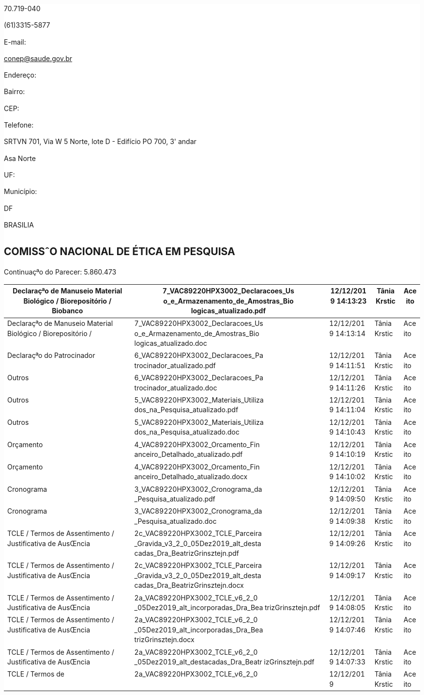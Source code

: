 70.719-040

(61)3315-5877

E-mail:

conep@saude.gov.br

Endereço:

Bairro:

CEP:

Telefone:

SRTVN 701, Via W 5 Norte, lote D - Edifício PO 700, 3' andar

Asa Norte

UF:

Município:

DF

BRASILIA

## COMISSˆO NACIONAL DE ÉTICA EM PESQUISA



Continuaçªo do Parecer: 5.860.473

| Declaraçªo de Manuseio Material Biológico / Biorepositório / Biobanco   | 7_VAC89220HPX3002_Declaracoes_Us o_e_Armazenamento_de_Amostras_Bio logicas_atualizado.pdf             | 12/12/2019 14:13:23   | Tânia Krstic   | Aceito   |
|-------------------------------------------------------------------------|-------------------------------------------------------------------------------------------------------|-----------------------|----------------|----------|
| Declaraçªo de Manuseio Material Biológico / Biorepositório /            | 7_VAC89220HPX3002_Declaracoes_Us o_e_Armazenamento_de_Amostras_Bio logicas_atualizado.doc             | 12/12/2019 14:13:14   | Tânia Krstic   | Aceito   |
| Declaraçªo do Patrocinador                                              | 6_VAC89220HPX3002_Declaracoes_Pa trocinador_atualizado.pdf                                            | 12/12/2019 14:11:51   | Tânia Krstic   | Aceito   |
| Outros                                                                  | 6_VAC89220HPX3002_Declaracoes_Pa trocinador_atualizado.doc                                            | 12/12/2019 14:11:26   | Tânia Krstic   | Aceito   |
| Outros                                                                  | 5_VAC89220HPX3002_Materiais_Utiliza dos_na_Pesquisa_atualizado.pdf                                    | 12/12/2019 14:11:04   | Tânia Krstic   | Aceito   |
| Outros                                                                  | 5_VAC89220HPX3002_Materiais_Utiliza dos_na_Pesquisa_atualizado.doc                                    | 12/12/2019 14:10:43   | Tânia Krstic   | Aceito   |
| Orçamento                                                               | 4_VAC89220HPX3002_Orcamento_Fin anceiro_Detalhado_atualizado.pdf                                      | 12/12/2019 14:10:19   | Tânia Krstic   | Aceito   |
| Orçamento                                                               | 4_VAC89220HPX3002_Orcamento_Fin anceiro_Detalhado_atualizado.docx                                     | 12/12/2019 14:10:02   | Tânia Krstic   | Aceito   |
| Cronograma                                                              | 3_VAC89220HPX3002_Cronograma_da _Pesquisa_atualizado.pdf                                              | 12/12/2019 14:09:50   | Tânia Krstic   | Aceito   |
| Cronograma                                                              | 3_VAC89220HPX3002_Cronograma_da _Pesquisa_atualizado.doc                                              | 12/12/2019 14:09:38   | Tânia Krstic   | Aceito   |
| TCLE / Termos de Assentimento / Justificativa de AusŒncia               | 2c_VAC89220HPX3002_TCLE_Parceira _Gravida_v3_2_0_05Dez2019_alt_desta cadas_Dra_BeatrizGrinsztejn.pdf  | 12/12/2019 14:09:26   | Tânia Krstic   | Aceito   |
| TCLE / Termos de Assentimento / Justificativa de AusŒncia               | 2c_VAC89220HPX3002_TCLE_Parceira _Gravida_v3_2_0_05Dez2019_alt_desta cadas_Dra_BeatrizGrinsztejn.docx | 12/12/2019 14:09:17   | Tânia Krstic   | Aceito   |
| TCLE / Termos de Assentimento / Justificativa de AusŒncia               | 2a_VAC89220HPX3002_TCLE_v6_2_0 _05Dez2019_alt_incorporadas_Dra_Bea trizGrinsztejn.pdf                 | 12/12/2019 14:08:05   | Tânia Krstic   | Aceito   |
| TCLE / Termos de Assentimento / Justificativa de AusŒncia               | 2a_VAC89220HPX3002_TCLE_v6_2_0 _05Dez2019_alt_incorporadas_Dra_Bea trizGrinsztejn.docx                | 12/12/2019 14:07:46   | Tânia Krstic   | Aceito   |
| TCLE / Termos de Assentimento / Justificativa de AusŒncia               | 2a_VAC89220HPX3002_TCLE_v6_2_0 _05Dez2019_alt_destacadas_Dra_Beatr izGrinsztejn.pdf                   | 12/12/2019 14:07:33   | Tânia Krstic   | Aceito   |
| TCLE / Termos de                                                        | 2a_VAC89220HPX3002_TCLE_v6_2_0                                                                        | 12/12/2019            | Tânia Krstic   | Aceito   |
